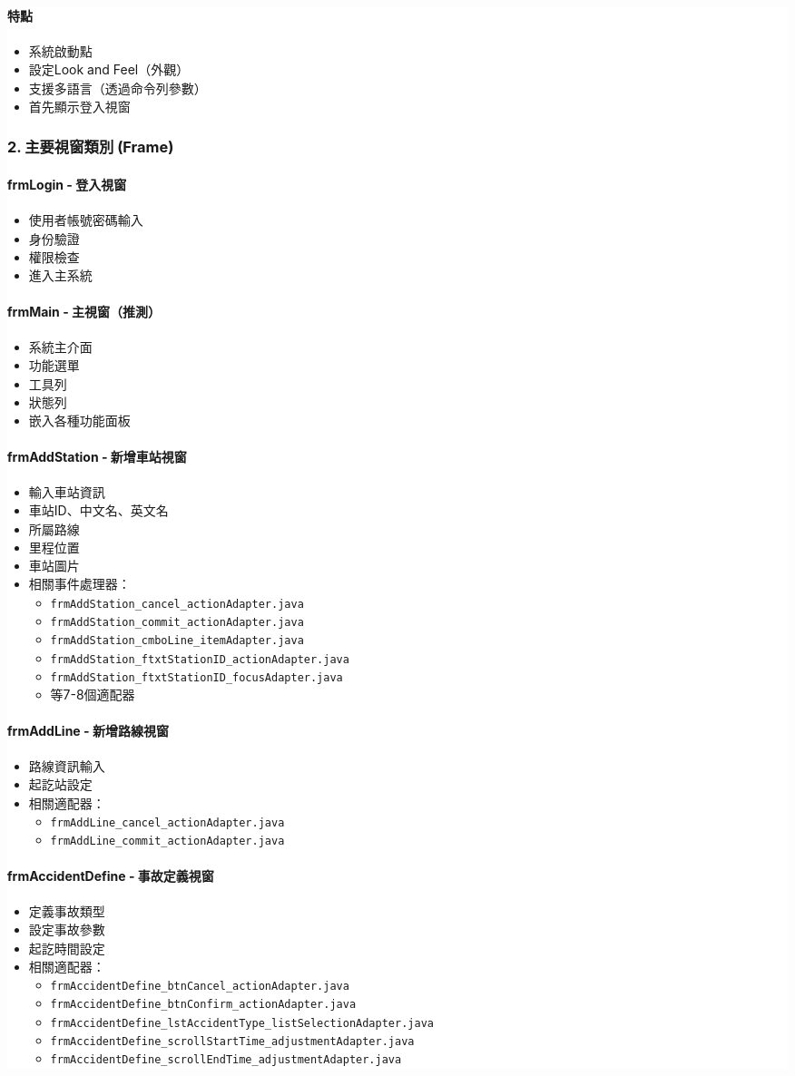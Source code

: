 #### 特點
- 系統啟動點
- 設定Look and Feel（外觀）
- 支援多語言（透過命令列參數）
- 首先顯示登入視窗

### 2. 主要視窗類別 (Frame)

#### frmLogin - 登入視窗
- 使用者帳號密碼輸入
- 身份驗證
- 權限檢查
- 進入主系統

#### frmMain - 主視窗（推測）
- 系統主介面
- 功能選單
- 工具列
- 狀態列
- 嵌入各種功能面板

#### frmAddStation - 新增車站視窗
- 輸入車站資訊
- 車站ID、中文名、英文名
- 所屬路線
- 里程位置
- 車站圖片
- 相關事件處理器：
  - `frmAddStation_cancel_actionAdapter.java`
  - `frmAddStation_commit_actionAdapter.java`
  - `frmAddStation_cmboLine_itemAdapter.java`
  - `frmAddStation_ftxtStationID_actionAdapter.java`
  - `frmAddStation_ftxtStationID_focusAdapter.java`
  - 等7-8個適配器

#### frmAddLine - 新增路線視窗
- 路線資訊輸入
- 起訖站設定
- 相關適配器：
  - `frmAddLine_cancel_actionAdapter.java`
  - `frmAddLine_commit_actionAdapter.java`

#### frmAccidentDefine - 事故定義視窗
- 定義事故類型
- 設定事故參數
- 起訖時間設定
- 相關適配器：
  - `frmAccidentDefine_btnCancel_actionAdapter.java`
  - `frmAccidentDefine_btnConfirm_actionAdapter.java`
  - `frmAccidentDefine_lstAccidentType_listSelectionAdapter.java`
  - `frmAccidentDefine_scrollStartTime_adjustmentAdapter.java`
  - `frmAccidentDefine_scrollEndTime_adjustmentAdapter.java`
